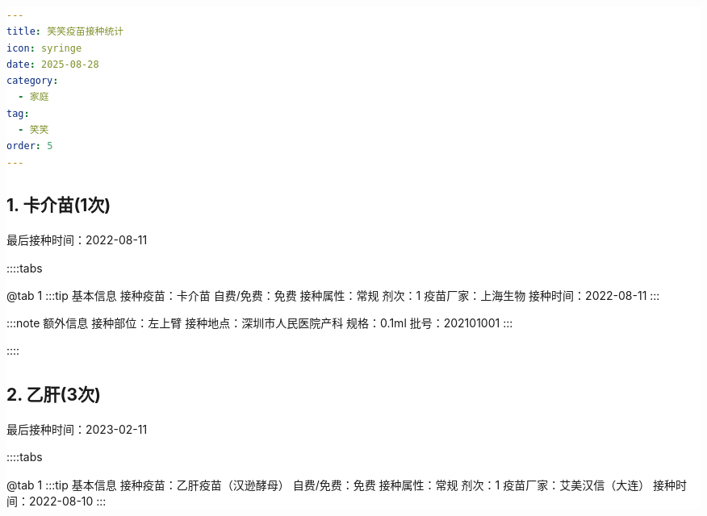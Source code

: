 ```yaml
---
title: 笑笑疫苗接种统计
icon: syringe
date: 2025-08-28
category:
  - 家庭
tag:
  - 笑笑
order: 5
---
```


## 1. 卡介苗(1次)

最后接种时间：2022-08-11

::::tabs


@tab 1
:::tip 基本信息
接种疫苗：卡介苗
自费/免费：免费
接种属性：常规
剂次：1
疫苗厂家：上海生物
接种时间：2022-08-11
:::

:::note 额外信息
接种部位：左上臂
接种地点：深圳市人民医院产科
规格：0.1ml
批号：202101001
:::


::::

## 2. 乙肝(3次)

最后接种时间：2023-02-11

::::tabs


@tab 1
:::tip 基本信息
接种疫苗：乙肝疫苗（汉逊酵母）
自费/免费：免费
接种属性：常规
剂次：1
疫苗厂家：艾美汉信（大连）
接种时间：2022-08-10
:::
